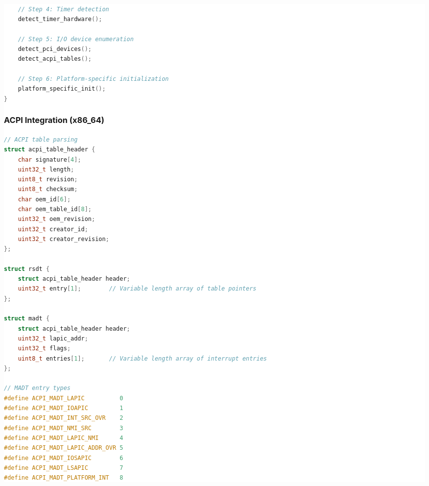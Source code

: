 ```c
    // Step 4: Timer detection
    detect_timer_hardware();

    // Step 5: I/O device enumeration
    detect_pci_devices();
    detect_acpi_tables();

    // Step 6: Platform-specific initialization
    platform_specific_init();
}
```

### ACPI Integration (x86_64)

```c
// ACPI table parsing
struct acpi_table_header {
    char signature[4];
    uint32_t length;
    uint8_t revision;
    uint8_t checksum;
    char oem_id[6];
    char oem_table_id[8];
    uint32_t oem_revision;
    uint32_t creator_id;
    uint32_t creator_revision;
};

struct rsdt {
    struct acpi_table_header header;
    uint32_t entry[1];        // Variable length array of table pointers
};

struct madt {
    struct acpi_table_header header;
    uint32_t lapic_addr;
    uint32_t flags;
    uint8_t entries[1];       // Variable length array of interrupt entries
};

// MADT entry types
#define ACPI_MADT_LAPIC          0
#define ACPI_MADT_IOAPIC         1
#define ACPI_MADT_INT_SRC_OVR    2
#define ACPI_MADT_NMI_SRC        3
#define ACPI_MADT_LAPIC_NMI      4
#define ACPI_MADT_LAPIC_ADDR_OVR 5
#define ACPI_MADT_IOSAPIC        6
#define ACPI_MADT_LSAPIC         7
#define ACPI_MADT_PLATFORM_INT   8
```
